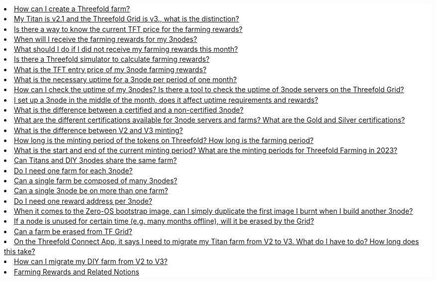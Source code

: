 <li><a href="#manual__faq?id=how-can-i-create-a-threefold-farm">How can I create a Threefold farm?</a></li>
<li><a href="#manual__faq?id=my-titan-is-v21-and-the-threefold-grid-is-v3-what-is-the-distinction">My Titan is v2.1 and the Threefold Grid is v3., what is the distinction?</a></li>
<li><a href="#manual__faq?id=is-there-a-way-to-know-the-current-tft-price-for-the-farming-rewards">Is there a way to know the current TFT price for the farming rewards?</a></li>
<li><a href="#manual__faq?id=when-will-i-receive-the-farming-rewards-for-my-3nodes">When will I receive the farming rewards for my 3nodes?</a></li>
<li><a href="#manual__faq?id=what-should-i-do-if-i-did-not-receive-my-farming-rewards-this-month">What should I do if I did not receive my farming rewards this month?</a></li>
<li><a href="#manual__faq?id=is-there-a-threefold-simulator-to-calculate-farming-rewards">Is there a Threefold simulator to calculate farming rewards?</a></li>
<li><a href="#manual__faq?id=what-is-the-tft-entry-price-of-my-3node-farming-rewards">What is the TFT entry price of my 3node farming rewards?</a></li>
<li><a href="#manual__faq?id=what-is-the-necessary-uptime-for-a-3node-per-period-of-one-month">What is the necessary uptime for a 3node per period of one month?</a></li>
<li><a href="#manual__faq?id=how-can-i-check-the-uptime-of-my-3nodes-is-there-a-tool-to-check-the-uptime-of-3node-servers-on-the-threefold-grid">How can I check the uptime of my 3nodes? Is there a tool to check the uptime of 3node servers on the Threefold Grid?</a></li>
<li><a href="#manual__faq?id=i-set-up-a-3node-in-the-middle-of-the-month-does-it-affect-uptime-requirements-and-rewards">I set up a 3node in the middle of the month, does it affect uptime requirements and rewards?</a></li>
<li><a href="#manual__faq?id=what-is-the-difference-between-a-certified-and-a-non-certified-3node">What is the difference between a certified and a non-certified 3node?</a></li>
<li><a href="#manual__faq?id=what-are-the-different-certifications-available-for-3node-servers-and-farms-what-are-the-gold-and-silver-certifications">What are the different certifications available for 3node servers and farms? What are the Gold and Silver certifications?</a></li>
<li><a href="#manual__faq?id=what-is-the-difference-between-v2-and-v3-minting">What is the difference between V2 and V3 minting?</a></li>
<li><a href="#manual__faq?id=how-long-is-the-minting-period-of-the-tokens-on-threefold-how-long-is-the-farming-period">How long is the minting period of the tokens on Threefold? How long is the farming period?</a></li>
<li><a href="#manual__faq?id=what-is-the-start-and-end-of-the-current-minting-period-what-are-the-minting-periods-for-threefold-farming-in-2023">What is the start and end of the current minting period? What are the minting periods for Threefold Farming in 2023?</a></li>
<li><a href="#manual__faq?id=can-titans-and-diy-3nodes-share-the-same-farm">Can Titans and DIY 3nodes share the same farm?</a></li>
<li><a href="#manual__faq?id=do-i-need-one-farm-for-each-3node">Do I need one farm for each 3node?</a></li>
<li><a href="#manual__faq?id=can-a-single-farm-be-composed-of-many-3nodes">Can a single farm be composed of many 3nodes?</a></li>
<li><a href="#manual__faq?id=can-a-single-3node-be-on-more-than-one-farm">Can a single 3node be on more than one farm?</a></li>
<li><a href="#manual__faq?id=do-i-need-one-reward-address-per-3node">Do I need one reward address per 3node?</a></li>
<li><a href="#manual__faq?id=when-it-comes-to-the-zero-os-bootstrap-image-can-i-simply-duplicate-the-first-image-i-burnt-when-i-build-another-3node">When it comes to the Zero-OS bootstrap image, can I simply duplicate the first image I burnt when I build another 3node?</a></li>
<li><a href="#manual__faq?id=if-a-node-is-unused-for-certain-time-eg-many-months-offline-will-it-be-erased-by-the-grid">If a node is unused for certain time (e.g. many months offline), will it be erased by the Grid?</a></li>
<li><a href="#manual__faq?id=can-a-farm-be-erased-from-tf-grid">Can a farm be erased from TF Grid?</a></li>
<li><a href="#manual__faq?id=on-the-threefold-connect-app-it-says-i-need-to-migrate-my-titan-farm-from-v2-to-v3-what-do-i-have-to-do-how-long-does-this-take">On the Threefold Connect App, it says I need to migrate my Titan farm from V2 to V3. What do I have to do? How long does this take?</a></li>
<li><a href="#manual__faq?id=how-can-i-migrate-my-diy-farm-from-v2-to-v3">How can I migrate my DIY farm from V2 to V3?</a></li>
</ul>
</li>
<li><a href="#manual__faq?id=farming-rewards-and-related-notions">Farming Rewards and Related Notions</a>
<ul>